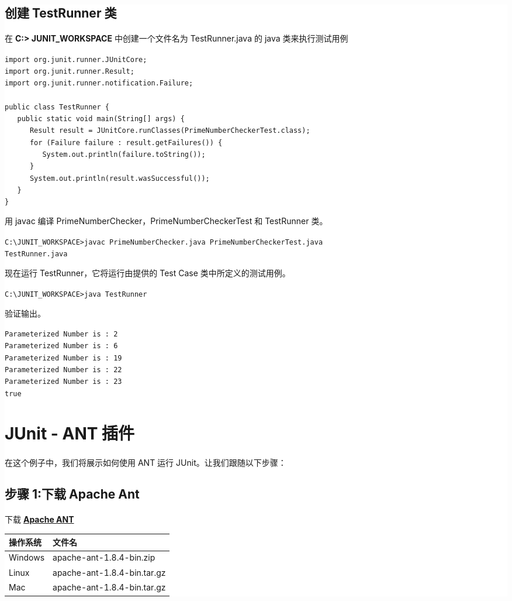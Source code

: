 ## 创建 TestRunner 类

在 **C:> JUNIT_WORKSPACE** 中创建一个文件名为 TestRunner.java 的 java 类来执行测试用例

```
import org.junit.runner.JUnitCore;
import org.junit.runner.Result;
import org.junit.runner.notification.Failure;

public class TestRunner {
   public static void main(String[] args) {
      Result result = JUnitCore.runClasses(PrimeNumberCheckerTest.class);
      for (Failure failure : result.getFailures()) {
         System.out.println(failure.toString());
      }
      System.out.println(result.wasSuccessful());
   }
}
```

用 javac 编译 PrimeNumberChecker，PrimeNumberCheckerTest 和 TestRunner 类。

```
C:\JUNIT_WORKSPACE>javac PrimeNumberChecker.java PrimeNumberCheckerTest.java
TestRunner.java
```

现在运行 TestRunner，它将运行由提供的 Test Case 类中所定义的测试用例。

```
C:\JUNIT_WORKSPACE>java TestRunner
```

验证输出。

```
Parameterized Number is : 2
Parameterized Number is : 6
Parameterized Number is : 19
Parameterized Number is : 22
Parameterized Number is : 23
true
```



# JUnit - ANT 插件

在这个例子中，我们将展示如何使用 ANT 运行 JUnit。让我们跟随以下步骤：

## 步骤 1:下载 Apache Ant

下载 **[Apache ANT](http://ant.apache.org/bindownload.cgi)**

| **操作系统** | **文件名**                  |
| :----------- | :-------------------------- |
| Windows      | apache-ant-1.8.4-bin.zip    |
| Linux        | apache-ant-1.8.4-bin.tar.gz |
| Mac          | apache-ant-1.8.4-bin.tar.gz |
